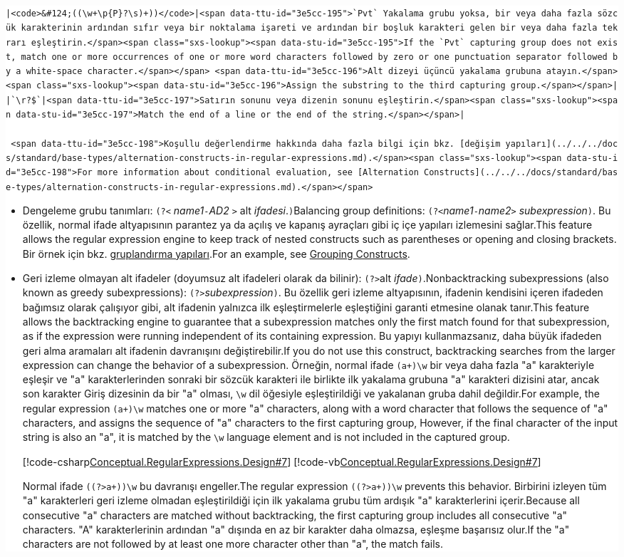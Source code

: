     |<code>&#124;((\w+\p{P}?\s)+))</code>|<span data-ttu-id="3e5cc-195">`Pvt` Yakalama grubu yoksa, bir veya daha fazla sözcük karakterinin ardından sıfır veya bir noktalama işareti ve ardından bir boşluk karakteri gelen bir veya daha fazla tekrarı eşleştirin.</span><span class="sxs-lookup"><span data-stu-id="3e5cc-195">If the `Pvt` capturing group does not exist, match one or more occurrences of one or more word characters followed by zero or one punctuation separator followed by a white-space character.</span></span> <span data-ttu-id="3e5cc-196">Alt dizeyi üçüncü yakalama grubuna atayın.</span><span class="sxs-lookup"><span data-stu-id="3e5cc-196">Assign the substring to the third capturing group.</span></span>|  
    |`\r?$`|<span data-ttu-id="3e5cc-197">Satırın sonunu veya dizenin sonunu eşleştirin.</span><span class="sxs-lookup"><span data-stu-id="3e5cc-197">Match the end of a line or the end of the string.</span></span>|  
  
     <span data-ttu-id="3e5cc-198">Koşullu değerlendirme hakkında daha fazla bilgi için bkz. [değişim yapıları](../../../docs/standard/base-types/alternation-constructs-in-regular-expressions.md).</span><span class="sxs-lookup"><span data-stu-id="3e5cc-198">For more information about conditional evaluation, see [Alternation Constructs](../../../docs/standard/base-types/alternation-constructs-in-regular-expressions.md).</span></span>  
  
- <span data-ttu-id="3e5cc-199">Dengeleme grubu tanımları: `(?<` *name1*`-`*AD2* `>` alt *ifadesi*.`)`</span><span class="sxs-lookup"><span data-stu-id="3e5cc-199">Balancing group definitions: `(?<`*name1*`-`*name2*`>` *subexpression*`)`.</span></span> <span data-ttu-id="3e5cc-200">Bu özellik, normal ifade altyapısının parantez ya da açılış ve kapanış ayraçları gibi iç içe yapıları izlemesini sağlar.</span><span class="sxs-lookup"><span data-stu-id="3e5cc-200">This feature allows the regular expression engine to keep track of nested constructs such as parentheses or opening and closing brackets.</span></span> <span data-ttu-id="3e5cc-201">Bir örnek için bkz. [gruplandırma yapıları](../../../docs/standard/base-types/grouping-constructs-in-regular-expressions.md).</span><span class="sxs-lookup"><span data-stu-id="3e5cc-201">For an example, see [Grouping Constructs](../../../docs/standard/base-types/grouping-constructs-in-regular-expressions.md).</span></span>  
  
- <span data-ttu-id="3e5cc-202">Geri izleme olmayan alt ifadeler (doyumsuz alt ifadeleri olarak da bilinir): `(?>`alt *ifade*`)`.</span><span class="sxs-lookup"><span data-stu-id="3e5cc-202">Nonbacktracking subexpressions (also known as greedy subexpressions): `(?>`*subexpression*`)`.</span></span> <span data-ttu-id="3e5cc-203">Bu özellik geri izleme altyapısının, ifadenin kendisini içeren ifadeden bağımsız olarak çalışıyor gibi, alt ifadenin yalnızca ilk eşleştirmelerle eşleştiğini garanti etmesine olanak tanır.</span><span class="sxs-lookup"><span data-stu-id="3e5cc-203">This feature allows the backtracking engine to guarantee that a subexpression matches only the first match found for that subexpression, as if the expression were running independent of its containing expression.</span></span> <span data-ttu-id="3e5cc-204">Bu yapıyı kullanmazsanız, daha büyük ifadeden geri alma aramaları alt ifadenin davranışını değiştirebilir.</span><span class="sxs-lookup"><span data-stu-id="3e5cc-204">If you do not use this construct, backtracking searches from the larger expression can change the behavior of a subexpression.</span></span> <span data-ttu-id="3e5cc-205">Örneğin, normal ifade `(a+)\w` bir veya daha fazla "a" karakteriyle eşleşir ve "a" karakterlerinden sonraki bir sözcük karakteri ile birlikte ilk yakalama grubuna "a" karakteri dizisini atar, ancak son karakter Giriş dizesinin da bir "a" olması, `\w` dil öğesiyle eşleştirildiği ve yakalanan gruba dahil değildir.</span><span class="sxs-lookup"><span data-stu-id="3e5cc-205">For example, the regular expression `(a+)\w` matches one or more "a" characters, along with a word character that follows the sequence of "a" characters, and assigns the sequence of "a" characters to the first capturing group, However, if the final character of the input string is also an "a", it is matched by the `\w` language element and is not included in the captured group.</span></span>  
  
     [!code-csharp[Conceptual.RegularExpressions.Design#7](../../../samples/snippets/csharp/VS_Snippets_CLR/conceptual.regularexpressions.design/cs/nonbacktracking2.cs#7)]
     [!code-vb[Conceptual.RegularExpressions.Design#7](../../../samples/snippets/visualbasic/VS_Snippets_CLR/conceptual.regularexpressions.design/vb/nonbacktracking2.vb#7)]  
  
     <span data-ttu-id="3e5cc-206">Normal ifade `((?>a+))\w` bu davranışı engeller.</span><span class="sxs-lookup"><span data-stu-id="3e5cc-206">The regular expression `((?>a+))\w` prevents this behavior.</span></span> <span data-ttu-id="3e5cc-207">Birbirini izleyen tüm "a" karakterleri geri izleme olmadan eşleştirildiği için ilk yakalama grubu tüm ardışık "a" karakterlerini içerir.</span><span class="sxs-lookup"><span data-stu-id="3e5cc-207">Because all consecutive "a" characters are matched without backtracking, the first capturing group includes all consecutive "a" characters.</span></span> <span data-ttu-id="3e5cc-208">"A" karakterlerinin ardından "a" dışında en az bir karakter daha olmazsa, eşleşme başarısız olur.</span><span class="sxs-lookup"><span data-stu-id="3e5cc-208">If the "a" characters are not followed by at least one more character other than "a", the match fails.</span></span>  
  